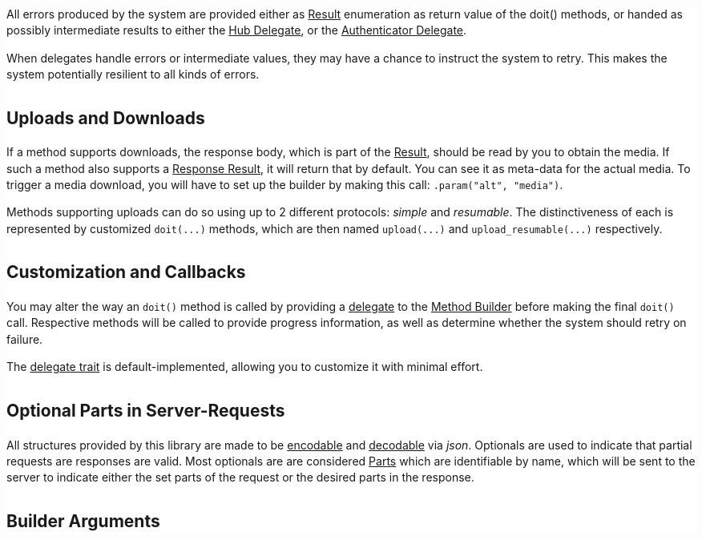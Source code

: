 All errors produced by the system are provided either as [Result](https://docs.rs/google-dfareporting3/1.0.14+20180830/google_dfareporting3/client::Result) enumeration as return value of
the doit() methods, or handed as possibly intermediate results to either the 
[Hub Delegate](https://docs.rs/google-dfareporting3/1.0.14+20180830/google_dfareporting3/client::Delegate), or the [Authenticator Delegate](https://docs.rs/yup-oauth2/*/yup_oauth2/trait.AuthenticatorDelegate.html).

When delegates handle errors or intermediate values, they may have a chance to instruct the system to retry. This 
makes the system potentially resilient to all kinds of errors.

## Uploads and Downloads
If a method supports downloads, the response body, which is part of the [Result](https://docs.rs/google-dfareporting3/1.0.14+20180830/google_dfareporting3/client::Result), should be
read by you to obtain the media.
If such a method also supports a [Response Result](https://docs.rs/google-dfareporting3/1.0.14+20180830/google_dfareporting3/client::ResponseResult), it will return that by default.
You can see it as meta-data for the actual media. To trigger a media download, you will have to set up the builder by making
this call: `.param("alt", "media")`.

Methods supporting uploads can do so using up to 2 different protocols: 
*simple* and *resumable*. The distinctiveness of each is represented by customized 
`doit(...)` methods, which are then named `upload(...)` and `upload_resumable(...)` respectively.

## Customization and Callbacks

You may alter the way an `doit()` method is called by providing a [delegate](https://docs.rs/google-dfareporting3/1.0.14+20180830/google_dfareporting3/client::Delegate) to the 
[Method Builder](https://docs.rs/google-dfareporting3/1.0.14+20180830/google_dfareporting3/client::CallBuilder) before making the final `doit()` call. 
Respective methods will be called to provide progress information, as well as determine whether the system should 
retry on failure.

The [delegate trait](https://docs.rs/google-dfareporting3/1.0.14+20180830/google_dfareporting3/client::Delegate) is default-implemented, allowing you to customize it with minimal effort.

## Optional Parts in Server-Requests

All structures provided by this library are made to be [encodable](https://docs.rs/google-dfareporting3/1.0.14+20180830/google_dfareporting3/client::RequestValue) and 
[decodable](https://docs.rs/google-dfareporting3/1.0.14+20180830/google_dfareporting3/client::ResponseResult) via *json*. Optionals are used to indicate that partial requests are responses 
are valid.
Most optionals are are considered [Parts](https://docs.rs/google-dfareporting3/1.0.14+20180830/google_dfareporting3/client::Part) which are identifiable by name, which will be sent to 
the server to indicate either the set parts of the request or the desired parts in the response.

## Builder Arguments
